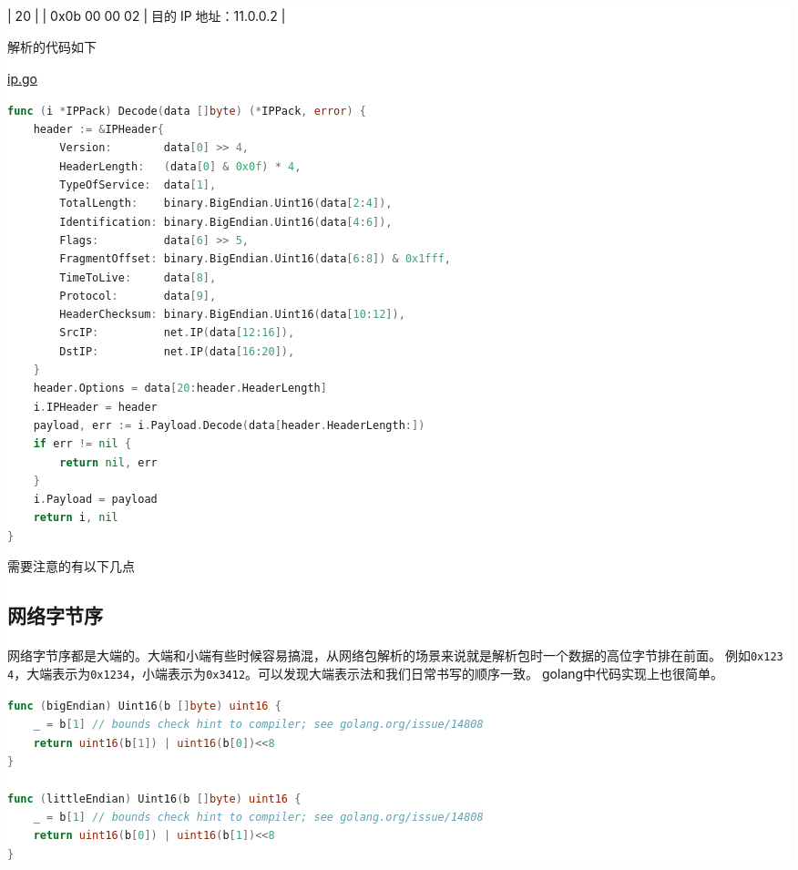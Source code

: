 | 20           |               | 0x0b 00 00 02    | 目的 IP 地址：11.0.0.2                                                     |


解析的代码如下

[ip.go](https://github.com/beardnick/lab/blob/62e2f4efaff1211860bdb3ea14d0006e7804f56a/network/netstack/tcpip/ip.go#L55-L78)
```go
func (i *IPPack) Decode(data []byte) (*IPPack, error) {
	header := &IPHeader{
		Version:        data[0] >> 4,
		HeaderLength:   (data[0] & 0x0f) * 4,
		TypeOfService:  data[1],
		TotalLength:    binary.BigEndian.Uint16(data[2:4]),
		Identification: binary.BigEndian.Uint16(data[4:6]),
		Flags:          data[6] >> 5,
		FragmentOffset: binary.BigEndian.Uint16(data[6:8]) & 0x1fff,
		TimeToLive:     data[8],
		Protocol:       data[9],
		HeaderChecksum: binary.BigEndian.Uint16(data[10:12]),
		SrcIP:          net.IP(data[12:16]),
		DstIP:          net.IP(data[16:20]),
	}
	header.Options = data[20:header.HeaderLength]
	i.IPHeader = header
	payload, err := i.Payload.Decode(data[header.HeaderLength:])
	if err != nil {
		return nil, err
	}
	i.Payload = payload
	return i, nil
}
```

需要注意的有以下几点

## 网络字节序

网络字节序都是大端的。大端和小端有些时候容易搞混，从网络包解析的场景来说就是解析包时一个数据的高位字节排在前面。
例如`0x1234`，大端表示为`0x1234`，小端表示为`0x3412`。可以发现大端表示法和我们日常书写的顺序一致。
golang中代码实现上也很简单。
```go
func (bigEndian) Uint16(b []byte) uint16 {
	_ = b[1] // bounds check hint to compiler; see golang.org/issue/14808
	return uint16(b[1]) | uint16(b[0])<<8
}

func (littleEndian) Uint16(b []byte) uint16 {
	_ = b[1] // bounds check hint to compiler; see golang.org/issue/14808
	return uint16(b[0]) | uint16(b[1])<<8
}
```
